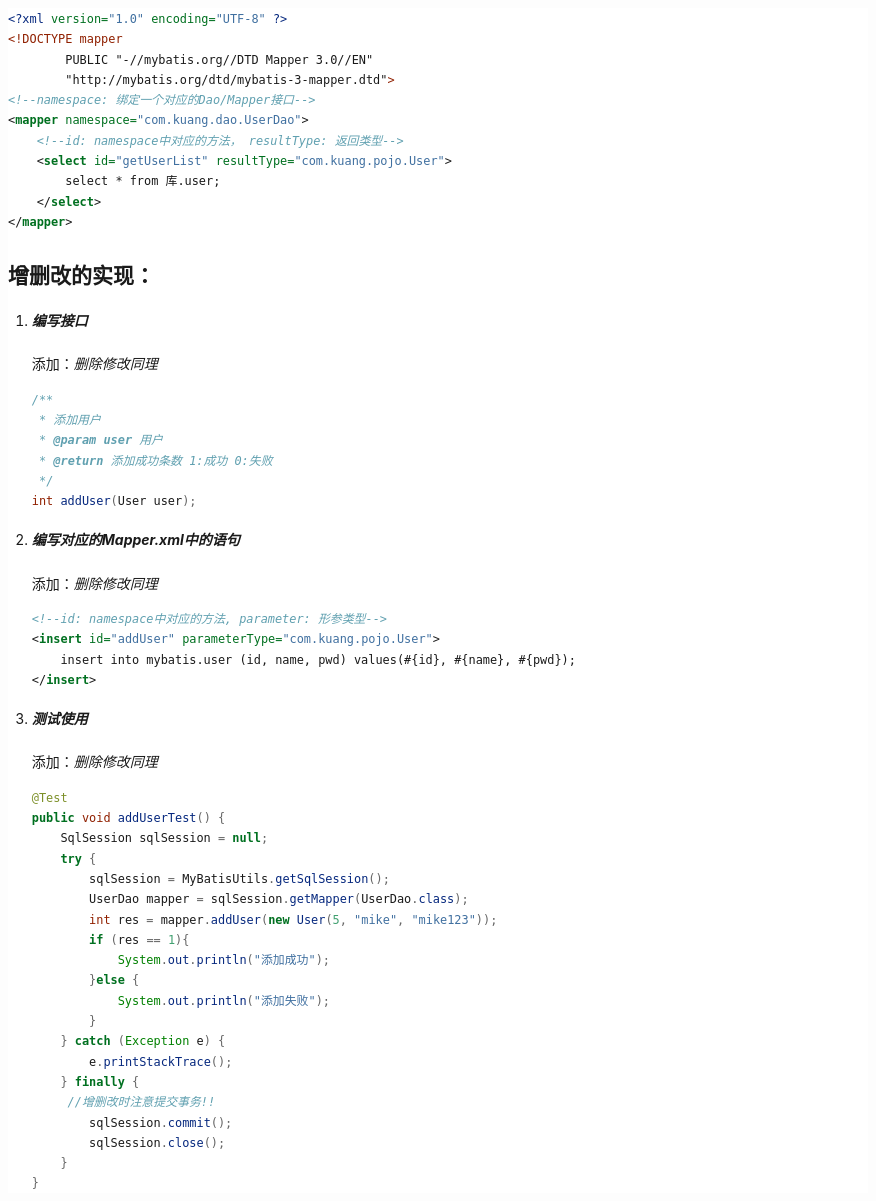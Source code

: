    ```xml
   <?xml version="1.0" encoding="UTF-8" ?>
   <!DOCTYPE mapper
           PUBLIC "-//mybatis.org//DTD Mapper 3.0//EN"
           "http://mybatis.org/dtd/mybatis-3-mapper.dtd">
   <!--namespace: 绑定一个对应的Dao/Mapper接口-->
   <mapper namespace="com.kuang.dao.UserDao">
       <!--id: namespace中对应的方法， resultType: 返回类型-->
       <select id="getUserList" resultType="com.kuang.pojo.User">
           select * from 库.user;
       </select>
   </mapper>
   ```



## 增删改的实现：

1. ##### 编写接口

   添加：*删除修改同理*

   ```java
   /**
    * 添加用户
    * @param user 用户
    * @return 添加成功条数 1:成功 0:失败
    */
   int addUser(User user);
   ```

2. ##### 编写对应的Mapper.xml中的语句

   添加：*删除修改同理*

   ```xml
   <!--id: namespace中对应的方法, parameter: 形参类型-->
   <insert id="addUser" parameterType="com.kuang.pojo.User">
       insert into mybatis.user (id, name, pwd) values(#{id}, #{name}, #{pwd});
   </insert>
   ```

3. ##### 测试使用

   添加：*删除修改同理*

   ```java
   @Test
   public void addUserTest() {
       SqlSession sqlSession = null;
       try {
           sqlSession = MyBatisUtils.getSqlSession();
           UserDao mapper = sqlSession.getMapper(UserDao.class);
           int res = mapper.addUser(new User(5, "mike", "mike123"));
           if (res == 1){
               System.out.println("添加成功");
           }else {
               System.out.println("添加失败");
           }
       } catch (Exception e) {
           e.printStackTrace();
       } finally {
   	    //增删改时注意提交事务!!
           sqlSession.commit();
           sqlSession.close();
       }
   }
   ```
